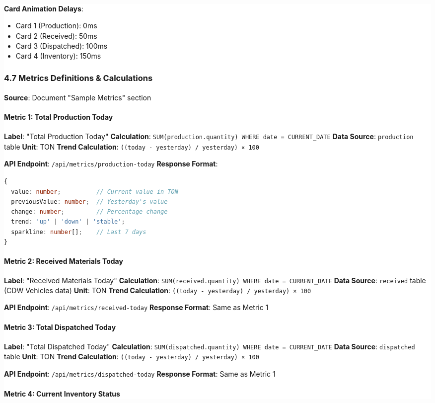 **Card Animation Delays**:

- Card 1 (Production): 0ms
- Card 2 (Received): 50ms
- Card 3 (Dispatched): 100ms
- Card 4 (Inventory): 150ms

### 4.7 Metrics Definitions & Calculations

**Source**: Document "Sample Metrics" section

#### Metric 1: Total Production Today

**Label**: "Total Production Today"
**Calculation**: `SUM(production.quantity) WHERE date = CURRENT_DATE`
**Data Source**: `production` table
**Unit**: TON
**Trend Calculation**: `((today - yesterday) / yesterday) × 100`

**API Endpoint**: `/api/metrics/production-today`
**Response Format**:

```typescript
{
  value: number;          // Current value in TON
  previousValue: number;  // Yesterday's value
  change: number;         // Percentage change
  trend: 'up' | 'down' | 'stable';
  sparkline: number[];    // Last 7 days
}
```

#### Metric 2: Received Materials Today

**Label**: "Received Materials Today"
**Calculation**: `SUM(received.quantity) WHERE date = CURRENT_DATE`
**Data Source**: `received` table (CDW Vehicles data)
**Unit**: TON
**Trend Calculation**: `((today - yesterday) / yesterday) × 100`

**API Endpoint**: `/api/metrics/received-today`
**Response Format**: Same as Metric 1

#### Metric 3: Total Dispatched Today

**Label**: "Total Dispatched Today"
**Calculation**: `SUM(dispatched.quantity) WHERE date = CURRENT_DATE`
**Data Source**: `dispatched` table
**Unit**: TON
**Trend Calculation**: `((today - yesterday) / yesterday) × 100`

**API Endpoint**: `/api/metrics/dispatched-today`
**Response Format**: Same as Metric 1

#### Metric 4: Current Inventory Status
